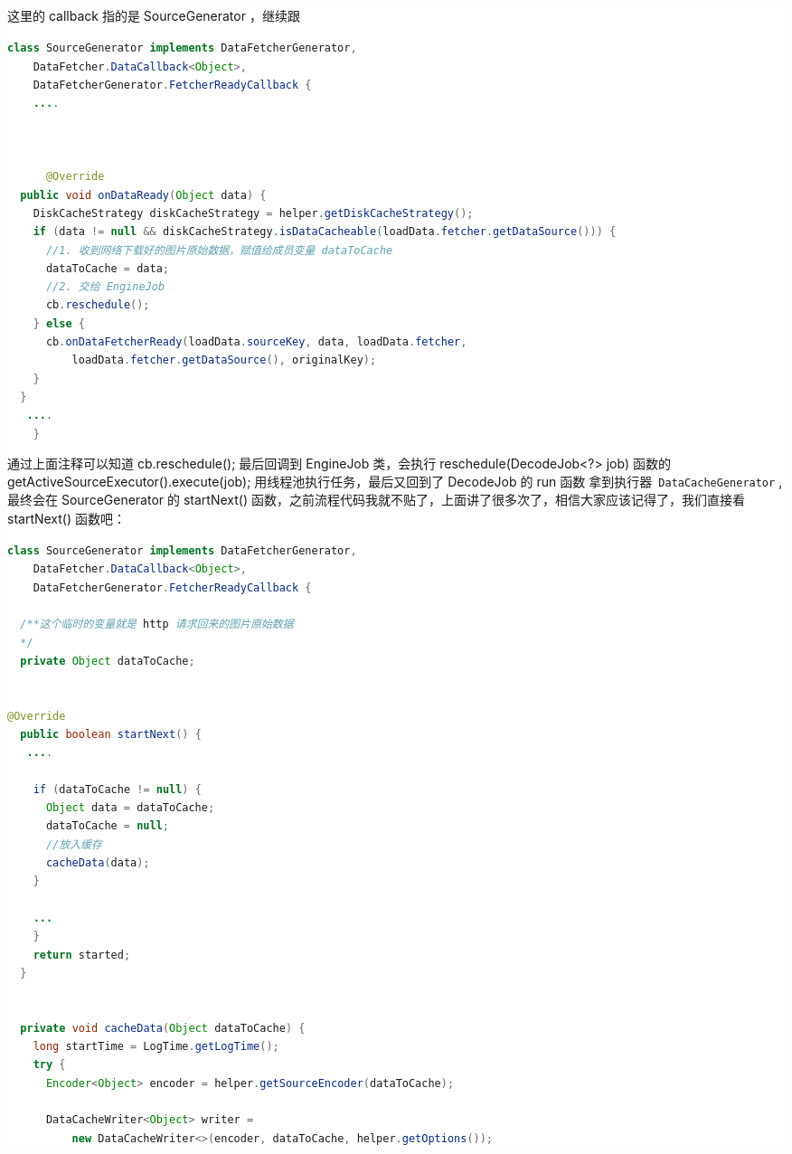 这里的 callback 指的是 SourceGenerator ，继续跟

```java
class SourceGenerator implements DataFetcherGenerator,
    DataFetcher.DataCallback<Object>,
    DataFetcherGenerator.FetcherReadyCallback {
    ....
      
    
      
      @Override
  public void onDataReady(Object data) {
    DiskCacheStrategy diskCacheStrategy = helper.getDiskCacheStrategy();
    if (data != null && diskCacheStrategy.isDataCacheable(loadData.fetcher.getDataSource())) {
      //1. 收到网络下载好的图片原始数据，赋值给成员变量 dataToCache
      dataToCache = data;
      //2. 交给 EngineJob 
      cb.reschedule();
    } else {
      cb.onDataFetcherReady(loadData.sourceKey, data, loadData.fetcher,
          loadData.fetcher.getDataSource(), originalKey);
    }
  }      
   ....       
    }
```

通过上面注释可以知道 cb.reschedule(); 最后回调到 EngineJob 类，会执行 reschedule(DecodeJob<?> job) 函数的 getActiveSourceExecutor().execute(job); 用线程池执行任务，最后又回到了 DecodeJob 的 run 函数 拿到执行器` DataCacheGenerator` ,最终会在 SourceGenerator 的 startNext() 函数，之前流程代码我就不贴了，上面讲了很多次了，相信大家应该记得了，我们直接看 startNext() 函数吧：

```java
class SourceGenerator implements DataFetcherGenerator,
    DataFetcher.DataCallback<Object>,
    DataFetcherGenerator.FetcherReadyCallback {

  /**这个临时的变量就是 http 请求回来的图片原始数据
  */
  private Object dataToCache;


@Override
  public boolean startNext() {
   ....
     
    if (dataToCache != null) {
      Object data = dataToCache;
      dataToCache = null;
      //放入缓存
      cacheData(data);
    }
    
    ...
    }
    return started;
  }


  private void cacheData(Object dataToCache) {
    long startTime = LogTime.getLogTime();
    try {
      Encoder<Object> encoder = helper.getSourceEncoder(dataToCache);
    
      DataCacheWriter<Object> writer =
          new DataCacheWriter<>(encoder, dataToCache, helper.getOptions());
```